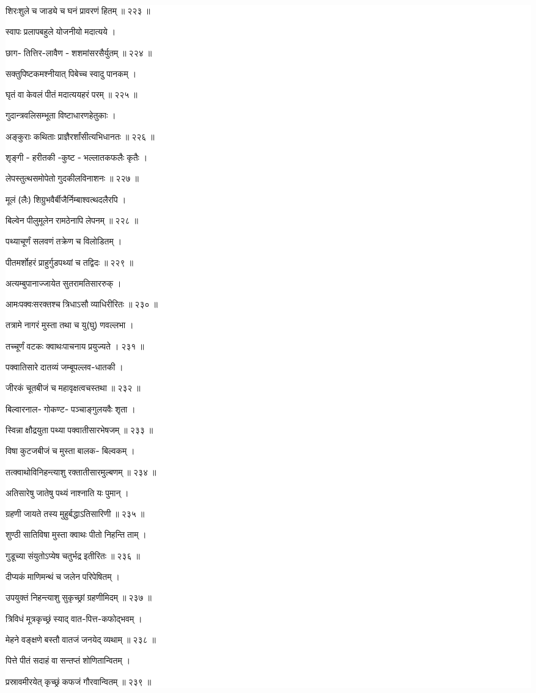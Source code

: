 शिरःशुले च जाड्ये च घनं प्रावरणं हितम् ॥ २२३ ॥

स्वापः प्रलापबहुले योजनीयो मदात्यये ।

छाग- तित्तिर-लावैण - शशमांसरसैर्युतम् ॥ २२४ ॥

सक्तुपिष्टकमश्नीयात् पिबेच्च स्वादु पानकम् ।

घृतं वा केवलं पीतं मदात्ययहरं परम् ॥ २२५ ॥

गुदान्त्रवलिसम्भूता विष्टाधारणहेतुकाः ।

अङ्कुराः कथिताः प्राज्ञैरर्शांसीत्यभिधानतः ॥ २२६ ॥

शृङ्गी - हरीतकी -कुष्ट - भल्लातकफलैः कृतैः ।

लेपस्तुत्थसमोपेतो गुदकीलविनाशनः ॥ २२७ ॥

मूलं (लैः) शिग्रुभवैर्बीजैर्निम्बाश्वत्थदलैरपि ।

बिल्वेन पीलुमूलेन रामठेनापि लेपनम् ॥ २२८ ॥

पथ्याचूर्णं सलवणं तक्रेण च विलोडितम् ।

पीतमर्शोहरं प्राहुर्गुडपथ्यां च तद्विदः ॥ २२९ ॥

अत्यम्बुपानाज्जायेत सुतरामतिसाररुक् ।

आमःपक्वःसरक्तश्च त्रिधाऽसौ व्याधिरीरितः ॥ २३० ॥

तत्रामे नागरं मुस्ता तथा च यु(घु) णवल्लभा ।

तच्चूर्णं वटकः क्वाथःपाचनाय प्रयुज्यते । २३१ ॥

पक्वातिसारे दातव्यं जम्बूपल्लव-धातकी ।

जीरकं चूतबीजं च महावृक्षत्वचस्तथा ॥ २३२ ॥

बिल्वारनाल- गोकण्ट- पञ्चाङ्गुलयवैः शृता ।

स्विन्ना क्षौद्रयुता पथ्या पक्वातीसारभेषजम् ॥ २३३ ॥

विषा कुटजबीजं च मुस्ता बालक- बिल्वकम् ।

तत्क्वाथोविनिहन्त्याशु रक्तातीसारमुल्बणम् ॥ २३४ ॥

अतिसारेषु जातेषु पथ्यं नाश्नाति यः पुमान् ।

ग्रहणी जायते तस्य मुहुर्बद्धाऽतिसारिणी ॥ २३५ ॥

शुण्ठी सातिविषा मुस्ता क्वाथः पीतो निहन्ति ताम् ।

गुडूच्या संयुतोऽप्येष चतुर्भद्र इतीरितः ॥ २३६ ॥

दीप्यकं माणिमन्थं च जलेन परिपेषितम् ।

उपयुक्तं निहन्त्याशु सुकृच्छ्रां ग्रहणीमिदम् ॥ २३७ ॥

त्रिविधं मूत्रकृच्छ्रं स्याद् वात-पित्त-कफोद्भवम् ।

मेहने वङ्क्षणे बस्तौ वातजं जनयेद् व्यथाम् ॥ २३८ ॥

पित्ते पीतं सदाहं वा सन्तप्तं शोणितान्वितम् ।

प्रस्रावमीरयेत् कृच्छ्रं कफजं गौरवान्वितम् ॥ २३९ ॥
